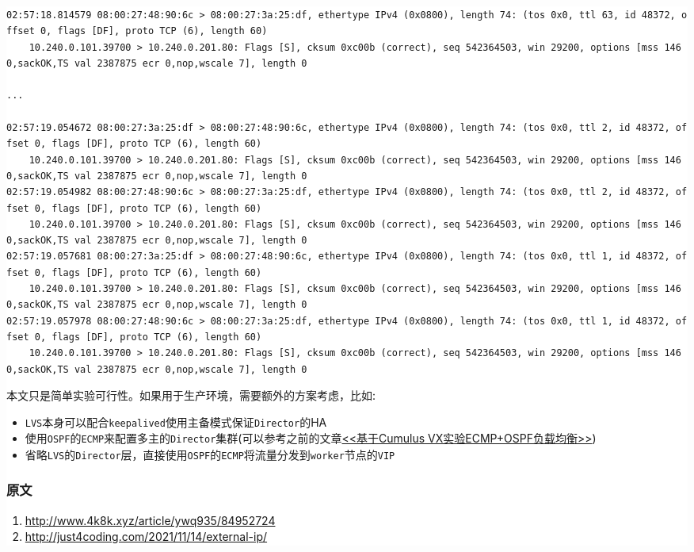 ```
02:57:18.814579 08:00:27:48:90:6c > 08:00:27:3a:25:df, ethertype IPv4 (0x0800), length 74: (tos 0x0, ttl 63, id 48372, offset 0, flags [DF], proto TCP (6), length 60)
    10.240.0.101.39700 > 10.240.0.201.80: Flags [S], cksum 0xc00b (correct), seq 542364503, win 29200, options [mss 1460,sackOK,TS val 2387875 ecr 0,nop,wscale 7], length 0

...

02:57:19.054672 08:00:27:3a:25:df > 08:00:27:48:90:6c, ethertype IPv4 (0x0800), length 74: (tos 0x0, ttl 2, id 48372, offset 0, flags [DF], proto TCP (6), length 60)
    10.240.0.101.39700 > 10.240.0.201.80: Flags [S], cksum 0xc00b (correct), seq 542364503, win 29200, options [mss 1460,sackOK,TS val 2387875 ecr 0,nop,wscale 7], length 0
02:57:19.054982 08:00:27:48:90:6c > 08:00:27:3a:25:df, ethertype IPv4 (0x0800), length 74: (tos 0x0, ttl 2, id 48372, offset 0, flags [DF], proto TCP (6), length 60)
    10.240.0.101.39700 > 10.240.0.201.80: Flags [S], cksum 0xc00b (correct), seq 542364503, win 29200, options [mss 1460,sackOK,TS val 2387875 ecr 0,nop,wscale 7], length 0
02:57:19.057681 08:00:27:3a:25:df > 08:00:27:48:90:6c, ethertype IPv4 (0x0800), length 74: (tos 0x0, ttl 1, id 48372, offset 0, flags [DF], proto TCP (6), length 60)
    10.240.0.101.39700 > 10.240.0.201.80: Flags [S], cksum 0xc00b (correct), seq 542364503, win 29200, options [mss 1460,sackOK,TS val 2387875 ecr 0,nop,wscale 7], length 0
02:57:19.057978 08:00:27:48:90:6c > 08:00:27:3a:25:df, ethertype IPv4 (0x0800), length 74: (tos 0x0, ttl 1, id 48372, offset 0, flags [DF], proto TCP (6), length 60)
    10.240.0.101.39700 > 10.240.0.201.80: Flags [S], cksum 0xc00b (correct), seq 542364503, win 29200, options [mss 1460,sackOK,TS val 2387875 ecr 0,nop,wscale 7], length 0
```

本文只是简单实验可行性。如果用于生产环境，需要额外的方案考虑，比如:

- `LVS`本身可以配合`keepalived`使用主备模式保证`Director`的HA
- 使用`OSPF`的`ECMP`来配置多主的`Director`集群(可以参考之前的文章[<<基于Cumulus VX实验ECMP+OSPF负载均衡>>](http://just4coding.com/2020/05/05/emcp-ospf-cumulus/))
- 省略`LVS`的`Director`层，直接使用`OSPF`的`ECMP`将流量分发到`worker`节点的`VIP`

### 原文

1. http://www.4k8k.xyz/article/ywq935/84952724
2. http://just4coding.com/2021/11/14/external-ip/